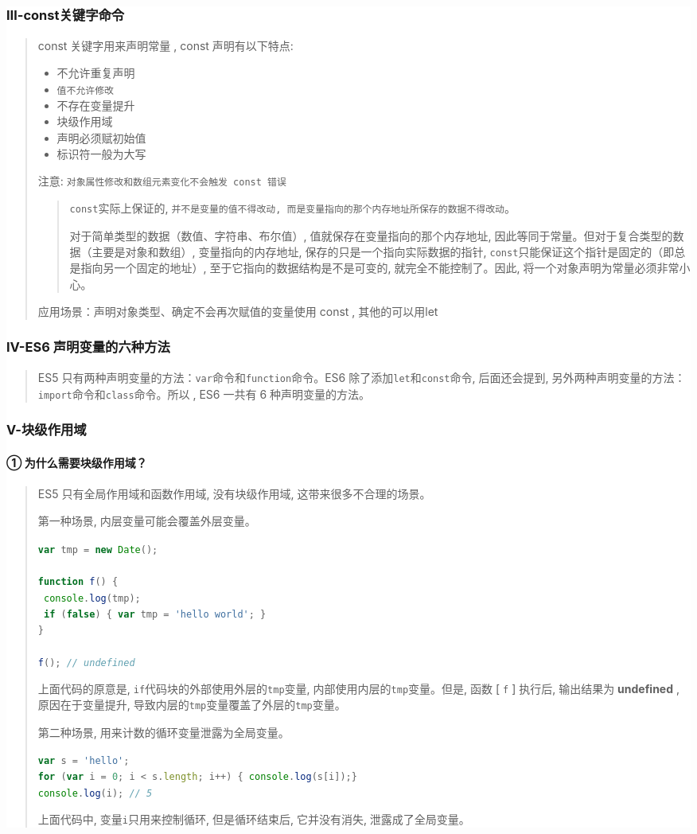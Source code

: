 ### Ⅲ-const关键字命令

>const 关键字用来声明常量 , const 声明有以下特点:
>
>- 不允许重复声明 
>- `值不允许修改`
>- 不存在变量提升 
>- 块级作用域 
>- 声明必须赋初始值
>- 标识符一般为大写
>
>注意: `对象属性修改和数组元素变化不会触发 const 错误` 
>
>> `const`实际上保证的, `并不是变量的值不得改动, 而是变量指向的那个内存地址所保存的数据不得改动`。
>>
>> 对于简单类型的数据（数值、字符串、布尔值）, 值就保存在变量指向的那个内存地址, 因此等同于常量。但对于复合类型的数据（主要是对象和数组）, 变量指向的内存地址, 保存的只是一个指向实际数据的指针, `const`只能保证这个指针是固定的（即总是指向另一个固定的地址）, 至于它指向的数据结构是不是可变的, 就完全不能控制了。因此, 将一个对象声明为常量必须非常小心。
>
>应用场景：声明对象类型、确定不会再次赋值的变量使用 const , 其他的可以用let

### Ⅳ-ES6 声明变量的六种方法

>ES5 只有两种声明变量的方法：`var`命令和`function`命令。ES6 除了添加`let`和`const`命令, 后面还会提到, 另外两种声明变量的方法：`import`命令和`class`命令。所以 , ES6 一共有 6 种声明变量的方法。

### Ⅴ-块级作用域

#### ① 为什么需要块级作用域？

>ES5 只有全局作用域和函数作用域, 没有块级作用域, 这带来很多不合理的场景。
>
>第一种场景, 内层变量可能会覆盖外层变量。
>
>```javascript
>var tmp = new Date();
>
>function f() {
>  console.log(tmp);
>  if (false) { var tmp = 'hello world'; }
>}
>
>f(); // undefined
>```
>
>上面代码的原意是, `if`代码块的外部使用外层的`tmp`变量, 内部使用内层的`tmp`变量。但是, 函数 [ `f` ] 执行后, 输出结果为 **undefined** , 原因在于变量提升, 导致内层的`tmp`变量覆盖了外层的`tmp`变量。
>
>第二种场景, 用来计数的循环变量泄露为全局变量。
>
>```javascript
>var s = 'hello';
>for (var i = 0; i < s.length; i++) { console.log(s[i]);}
>console.log(i); // 5
>```
>
>上面代码中, 变量`i`只用来控制循环, 但是循环结束后, 它并没有消失, 泄露成了全局变量。
